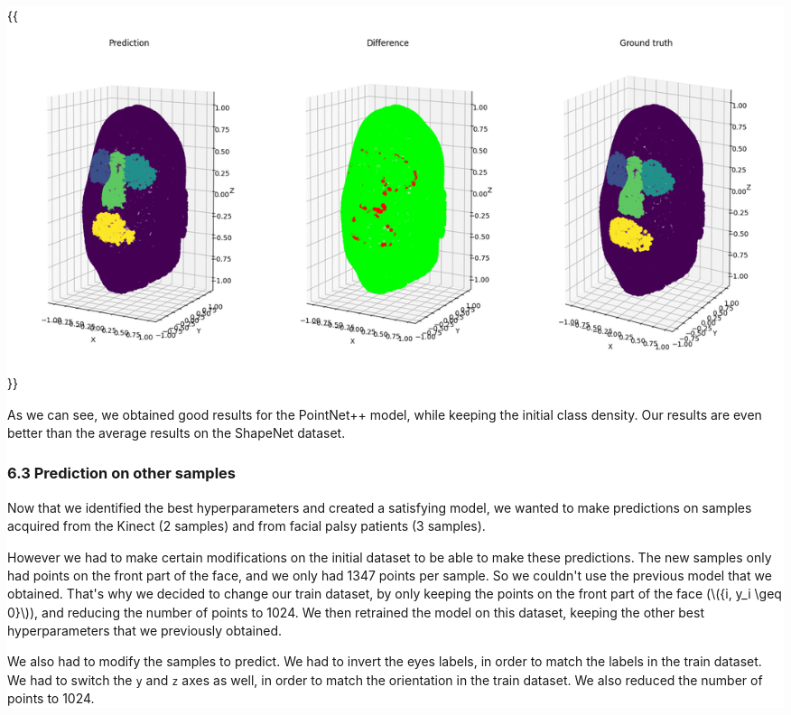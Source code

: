 {{<img title="6.2.3" src="images/sample_prediction.png" caption="Sample prediction with initial class density" center=true >}}

As we can see, we obtained good results for the PointNet++ model, while keeping the initial class density.
Our results are even better than the average results on the ShapeNet dataset.

### 6.3 Prediction on other samples

Now that we identified the best hyperparameters and created a satisfying model, we wanted to make predictions on samples acquired from
the Kinect (2 samples) and from facial palsy patients (3 samples).

However we had to make certain modifications on the initial dataset to be able to make these predictions.
The new samples only had points on the front part of the face, and we only had 1347 points per sample.
So we couldn't use the previous model that we obtained.
That's why we decided to change our train dataset, by only keeping the points on the front part of the face (\\(\{i, y_i \geq 0\}\\)), 
and reducing the number of points to 1024. We then retrained the model on this dataset, 
keeping the other best hyperparameters that we previously obtained.

We also had to modify the samples to predict. We had to invert the eyes labels, in order to match the labels in the train dataset.
We had to switch the `y` and `z` axes as well, in order to match the orientation in the train dataset.
We also reduced the number of points to 1024.


<div class="flex justify-around items-end mb-2">